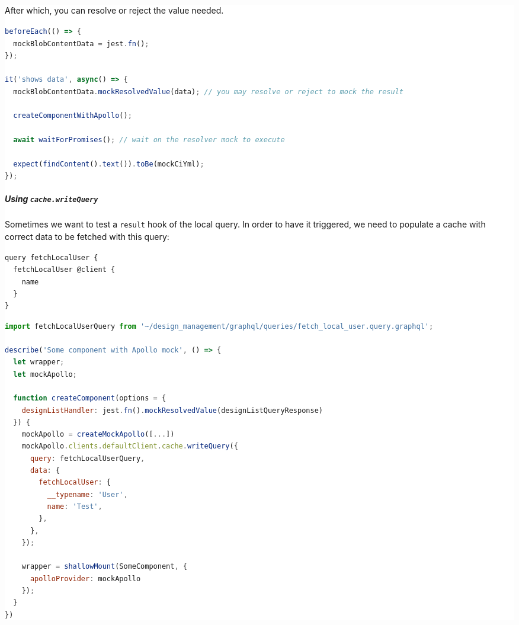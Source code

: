 After which, you can resolve or reject the value needed.

```javascript
beforeEach(() => {
  mockBlobContentData = jest.fn();
});

it('shows data', async() => {
  mockBlobContentData.mockResolvedValue(data); // you may resolve or reject to mock the result

  createComponentWithApollo();

  await waitForPromises(); // wait on the resolver mock to execute

  expect(findContent().text()).toBe(mockCiYml);
});
```

##### Using `cache.writeQuery`

Sometimes we want to test a `result` hook of the local query. In order to have it triggered, we need to populate a cache with correct data to be fetched with this query:

```javascript
query fetchLocalUser {
  fetchLocalUser @client {
    name
  }
}
```

```javascript
import fetchLocalUserQuery from '~/design_management/graphql/queries/fetch_local_user.query.graphql';

describe('Some component with Apollo mock', () => {
  let wrapper;
  let mockApollo;

  function createComponent(options = {
    designListHandler: jest.fn().mockResolvedValue(designListQueryResponse)
  }) {
    mockApollo = createMockApollo([...])
    mockApollo.clients.defaultClient.cache.writeQuery({
      query: fetchLocalUserQuery,
      data: {
        fetchLocalUser: {
          __typename: 'User',
          name: 'Test',
        },
      },
    });

    wrapper = shallowMount(SomeComponent, {
      apolloProvider: mockApollo
    });
  }
})
```
